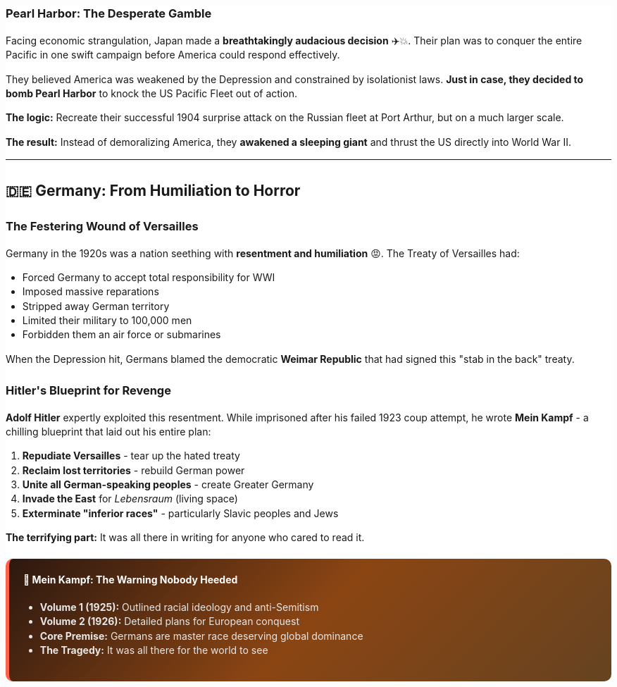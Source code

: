 ### Pearl Harbor: The Desperate Gamble

Facing economic strangulation, Japan made a **breathtakingly audacious decision** ✈️💥. Their plan was to conquer the entire Pacific in one swift campaign before America could respond effectively.

They believed America was weakened by the Depression and constrained by isolationist laws. **Just in case, they decided to bomb Pearl Harbor** to knock the US Pacific Fleet out of action.

**The logic:** Recreate their successful 1904 surprise attack on the Russian fleet at Port Arthur, but on a much larger scale.

**The result:** Instead of demoralizing America, they **awakened a sleeping giant** and thrust the US directly into World War II.

---

## 🇩🇪 Germany: From Humiliation to Horror

### The Festering Wound of Versailles

Germany in the 1920s was a nation seething with **resentment and humiliation** 😡. The Treaty of Versailles had:
- Forced Germany to accept total responsibility for WWI
- Imposed massive reparations
- Stripped away German territory 
- Limited their military to 100,000 men
- Forbidden them an air force or submarines

When the Depression hit, Germans blamed the democratic **Weimar Republic** that had signed this "stab in the back" treaty.

### Hitler's Blueprint for Revenge

**Adolf Hitler** expertly exploited this resentment. While imprisoned after his failed 1923 coup attempt, he wrote **Mein Kampf** - a chilling blueprint that laid out his entire plan:

1. **Repudiate Versailles** - tear up the hated treaty
2. **Reclaim lost territories** - rebuild German power
3. **Unite all German-speaking peoples** - create Greater Germany  
4. **Invade the East** for *Lebensraum* (living space)
5. **Exterminate "inferior races"** - particularly Slavic peoples and Jews

**The terrifying part:** It was all there in writing for anyone who cared to read it.

<div style="background: linear-gradient(135deg, #2c1810 0%, #8b4513 50%, #654321 100%); padding: 20px; border-radius: 10px; margin: 20px 0; border-left: 5px solid #ff6347;">
<h4 style="color: white; margin-top: 0;">📖 Mein Kampf: The Warning Nobody Heeded</h4>
<ul style="color: #e8e8e8;">
<li><strong>Volume 1 (1925):</strong> Outlined racial ideology and anti-Semitism</li>
<li><strong>Volume 2 (1926):</strong> Detailed plans for European conquest</li>
<li><strong>Core Premise:</strong> Germans are master race deserving global dominance</li>
<li><strong>The Tragedy:</strong> It was all there for the world to see</li>
</ul>
</div>
